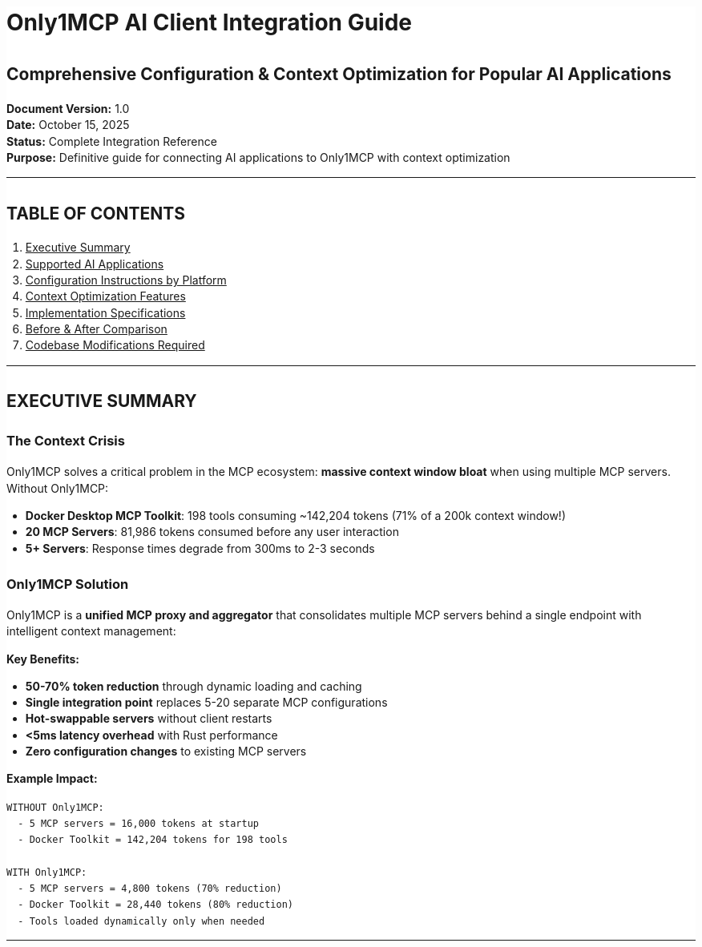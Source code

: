 # Only1MCP AI Client Integration Guide
## Comprehensive Configuration & Context Optimization for Popular AI Applications

**Document Version:** 1.0  
**Date:** October 15, 2025  
**Status:** Complete Integration Reference  
**Purpose:** Definitive guide for connecting AI applications to Only1MCP with context optimization

---

## TABLE OF CONTENTS

1. [Executive Summary](#executive-summary)
2. [Supported AI Applications](#supported-ai-applications)
3. [Configuration Instructions by Platform](#configuration-instructions-by-platform)
4. [Context Optimization Features](#context-optimization-features)
5. [Implementation Specifications](#implementation-specifications)
6. [Before & After Comparison](#before--after-comparison)
7. [Codebase Modifications Required](#codebase-modifications-required)

---

## EXECUTIVE SUMMARY

### The Context Crisis

Only1MCP solves a critical problem in the MCP ecosystem: **massive context window bloat** when using multiple MCP servers. Without Only1MCP:

- **Docker Desktop MCP Toolkit**: 198 tools consuming ~142,204 tokens (71% of a 200k context window!)
- **20 MCP Servers**: 81,986 tokens consumed before any user interaction
- **5+ Servers**: Response times degrade from 300ms to 2-3 seconds

### Only1MCP Solution

Only1MCP is a **unified MCP proxy and aggregator** that consolidates multiple MCP servers behind a single endpoint with intelligent context management:

**Key Benefits:**
- **50-70% token reduction** through dynamic loading and caching
- **Single integration point** replaces 5-20 separate MCP configurations
- **Hot-swappable servers** without client restarts
- **<5ms latency overhead** with Rust performance
- **Zero configuration changes** to existing MCP servers

**Example Impact:**
```
WITHOUT Only1MCP:
  - 5 MCP servers = 16,000 tokens at startup
  - Docker Toolkit = 142,204 tokens for 198 tools
  
WITH Only1MCP:
  - 5 MCP servers = 4,800 tokens (70% reduction)
  - Docker Toolkit = 28,440 tokens (80% reduction)
  - Tools loaded dynamically only when needed
```

---